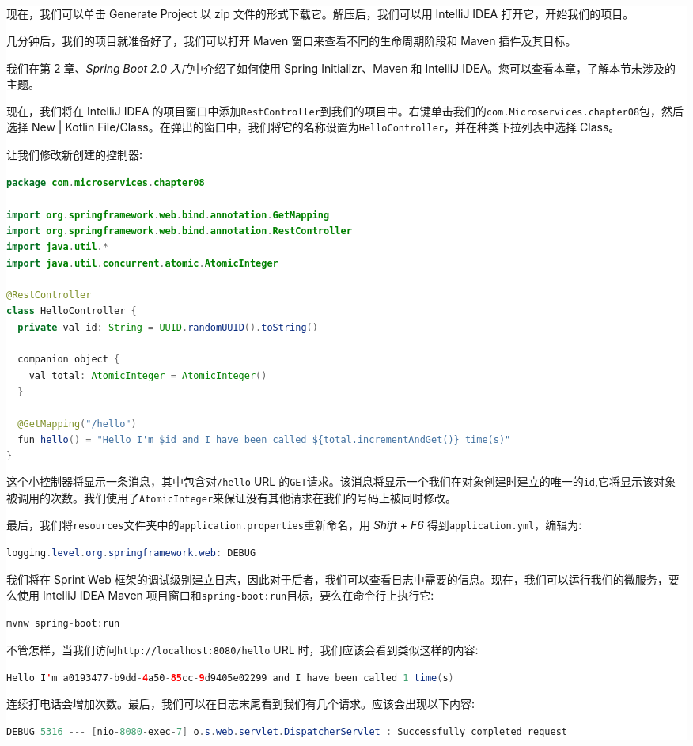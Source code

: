 现在，我们可以单击 Generate Project 以 zip 文件的形式下载它。解压后，我们可以用 IntelliJ IDEA 打开它，开始我们的项目。

几分钟后，我们的项目就准备好了，我们可以打开 Maven 窗口来查看不同的生命周期阶段和 Maven 插件及其目标。

我们在[第 2 章、](part0077.html#29DRA0-005ba5e9819e4f499f11aaac5b7181c1)*Spring Boot 2.0 入门*中介绍了如何使用 Spring Initializr、Maven 和 IntelliJ IDEA。您可以查看本章，了解本节未涉及的主题。

现在，我们将在 IntelliJ IDEA 的项目窗口中添加`RestController`到我们的项目中。右键单击我们的`com.Microservices.chapter08`包，然后选择 New | Kotlin File/Class。在弹出的窗口中，我们将它的名称设置为`HelloController`，并在种类下拉列表中选择 Class。

让我们修改新创建的控制器:

```java
package com.microservices.chapter08

import org.springframework.web.bind.annotation.GetMapping
import org.springframework.web.bind.annotation.RestController
import java.util.*
import java.util.concurrent.atomic.AtomicInteger

@RestController
class HelloController {
  private val id: String = UUID.randomUUID().toString()

  companion object {
    val total: AtomicInteger = AtomicInteger()
  }

  @GetMapping("/hello")
  fun hello() = "Hello I'm $id and I have been called ${total.incrementAndGet()} time(s)"
}
```

这个小控制器将显示一条消息，其中包含对`/hello` URL 的`GET`请求。该消息将显示一个我们在对象创建时建立的唯一的`id`,它将显示该对象被调用的次数。我们使用了`AtomicInteger`来保证没有其他请求在我们的号码上被同时修改。

最后，我们将`resources`文件夹中的`application.properties`重新命名，用 *Shift* + *F6* 得到`application.yml`，编辑为:

```java
logging.level.org.springframework.web: DEBUG
```

我们将在 Sprint Web 框架的调试级别建立日志，因此对于后者，我们可以查看日志中需要的信息。现在，我们可以运行我们的微服务，要么使用 IntelliJ IDEA Maven 项目窗口和`spring-boot:run`目标，要么在命令行上执行它:

```java
mvnw spring-boot:run
```

不管怎样，当我们访问`http://localhost:8080/hello` URL 时，我们应该会看到类似这样的内容:

```java
Hello I'm a0193477-b9dd-4a50-85cc-9d9405e02299 and I have been called 1 time(s)
```

连续打电话会增加次数。最后，我们可以在日志末尾看到我们有几个请求。应该会出现以下内容:

```java
DEBUG 5316 --- [nio-8080-exec-7] o.s.web.servlet.DispatcherServlet : Successfully completed request
```
